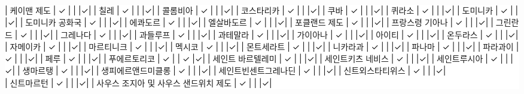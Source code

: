 | 케이맨 제도                           | ✓ |   | |✓| 
| 칠레                                    | ✓ |   | |✓| 
| 콜롬비아                                 | ✓ |   | |✓| 
| 코스타리카                               | ✓ |   | |✓| 
| 쿠바                                     | ✓ |   | |✓| 
| 퀴라소                                  | ✓ |   | |✓| 
| 도미니카                                 | ✓ |   | |✓| 
| 도미니카 공화국                       | ✓ |   | |✓| 
| 에콰도르                                  | ✓ |   | |✓| 
| 엘살바도르                              | ✓ |   | |✓| 
| 포클랜드 제도                         | ✓ |   | |✓| 
| 프랑스령 기아나                            | ✓ |   | |✓| 
| 그린란드                                | ✓ |   | |✓| 
| 그레나다                                  | ✓ |   | |✓| 
| 과들루프                               | ✓ |   | |✓| 
| 과테말라                                | ✓ |   | |✓| 
| 가이아나                                   | ✓ |   | |✓| 
| 아이티                                    | ✓ |   | |✓| 
| 온두라스                                 | ✓ |   | |✓| 
| 자메이카                                  | ✓ |   | |✓| 
| 마르티니크                               | ✓ |   | |✓| 
| 멕시코                                   | ✓ |   | |✓| 
| 몬트세라트                               | ✓ |   | |✓| 
| 니카라과                                | ✓ |   | |✓| 
| 파나마                                   | ✓ |   | |✓| 
| 파라과이                                 | ✓ |   | |✓| 
| 페루                                     | ✓ |   | |✓| 
| 푸에르토리코                              | ✓ |   | ✓ |✓| 
| 세인트 바르텔레미                         | ✓ |   | |✓| 
| 세인트키츠 네비스                    | ✓ |   | |✓| 
| 세인트루시아                              | ✓ |   | |✓| 
| 생마르탱                             | ✓ |   | |✓| 
| 생피에르앤드미클롱                | ✓ |   | |✓| 
| 세인트빈센트그레나딘         | ✓ |   | |✓| 
| 신트외스타티위스                           | ✓ |   | |✓|  
| 신트마르턴                             | ✓ |   | |✓| 
| 사우스 조지아 및 사우스 샌드위치 제도 | ✓ |   | |✓| 